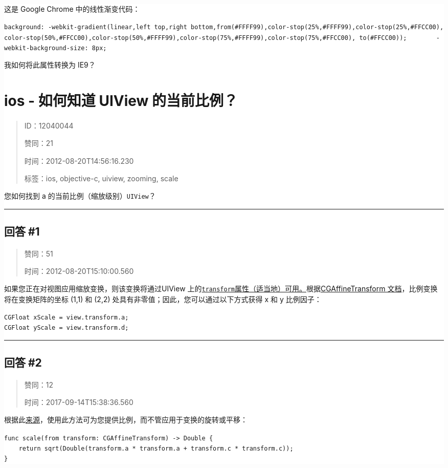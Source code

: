 这是 Google Chrome 中的线性渐变代码：

```
background: -webkit-gradient(linear,left top,right bottom,from(#FFFF99),color-stop(25%,#FFFF99),color-stop(25%,#FFCC00),color-stop(50%,#FFCC00),color-stop(50%,#FFFF99),color-stop(75%,#FFFF99),color-stop(75%,#FFCC00), to(#FFCC00));        -
webkit-background-size: 8px; 
```

我如何将此属性转换为 IE9？

# ios - 如何知道 UIView 的当前比例？

> ID：12040044
> 
> 赞同：21
> 
> 时间：2012-08-20T14:56:16.230
> 
> 标签：ios, objective-c, uiview, zooming, scale

您如何找到 a 的当前比例（缩放级别）`UIView`？

* * *

## 回答 #1

> 赞同：51
> 
> 时间：2012-08-20T15:10:00.560

如果您正在对视图应用缩放变换，则该变换将通过UIView 上的[`transform`属性（适当地）可用。](http://developer.apple.com/library/ios/documentation/uikit/reference/uiview_class/UIView/UIView.html#//apple_ref/doc/uid/TP40006816-CH3-SW4)根据[CGAffineTransform 文档](http://developer.apple.com/library/ios/#documentation/GraphicsImaging/Reference/CGAffineTransform/Reference/reference.html)，比例变换将在变换矩阵的坐标 (1,1) 和 (2,2) 处具有非零值；因此，您可以通过以下方式获得 x 和 y 比例因子：

```
CGFloat xScale = view.transform.a;
CGFloat yScale = view.transform.d; 
```

* * *

## 回答 #2

> 赞同：12
> 
> 时间：2017-09-14T15:38:36.560

根据此[来源](https://www.hackingwithswift.com/example-code/core-graphics/how-to-find-the-scale-from-a-cgaffinetransform)，使用此方法可为您提供比例，而不管应用于变换的旋转或平移：

```
func scale(from transform: CGAffineTransform) -> Double {
    return sqrt(Double(transform.a * transform.a + transform.c * transform.c));
} 
```

